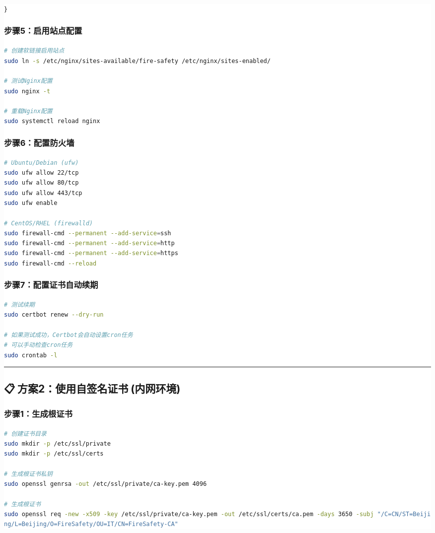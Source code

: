 ```nginx
}
```

### 步骤5：启用站点配置

```bash
# 创建软链接启用站点
sudo ln -s /etc/nginx/sites-available/fire-safety /etc/nginx/sites-enabled/

# 测试Nginx配置
sudo nginx -t

# 重载Nginx配置
sudo systemctl reload nginx
```

### 步骤6：配置防火墙

```bash
# Ubuntu/Debian (ufw)
sudo ufw allow 22/tcp
sudo ufw allow 80/tcp
sudo ufw allow 443/tcp
sudo ufw enable

# CentOS/RHEL (firewalld)
sudo firewall-cmd --permanent --add-service=ssh
sudo firewall-cmd --permanent --add-service=http
sudo firewall-cmd --permanent --add-service=https
sudo firewall-cmd --reload
```

### 步骤7：配置证书自动续期

```bash
# 测试续期
sudo certbot renew --dry-run

# 如果测试成功，Certbot会自动设置cron任务
# 可以手动检查cron任务
sudo crontab -l
```

---

## 📋 方案2：使用自签名证书 (内网环境)

### 步骤1：生成根证书

```bash
# 创建证书目录
sudo mkdir -p /etc/ssl/private
sudo mkdir -p /etc/ssl/certs

# 生成根证书私钥
sudo openssl genrsa -out /etc/ssl/private/ca-key.pem 4096

# 生成根证书
sudo openssl req -new -x509 -key /etc/ssl/private/ca-key.pem -out /etc/ssl/certs/ca.pem -days 3650 -subj "/C=CN/ST=Beijing/L=Beijing/O=FireSafety/OU=IT/CN=FireSafety-CA"
```
